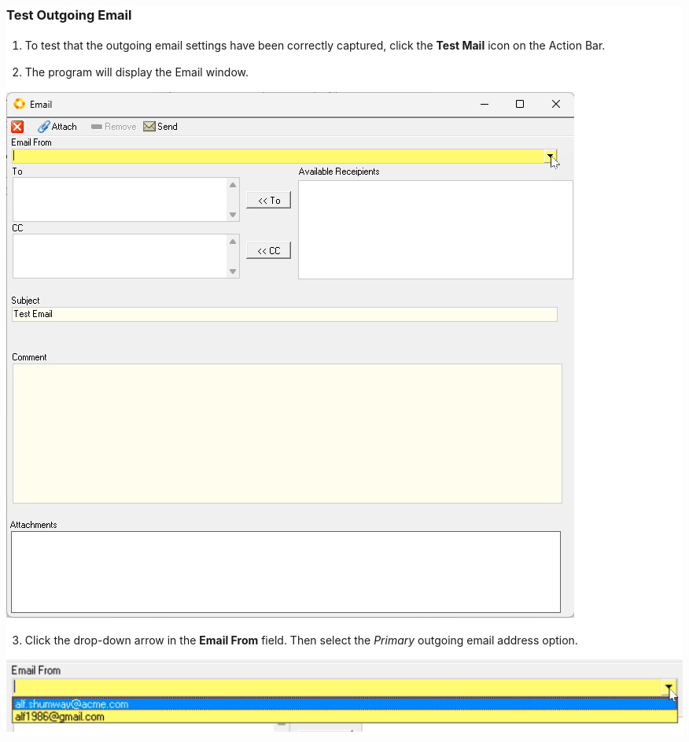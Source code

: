 ### Test Outgoing Email  

1. To test that the outgoing email settings have been correctly captured, click the **Test Mail** icon on the Action Bar.  

2.  The program will display the Email window.  

![](../static/img/docs/CNF-001/image07.png)  

3.  Click the drop-down arrow in the **Email From** field.  Then select the _Primary_ outgoing email address option.  

![](../static/img/docs/CNF-001/image22.png)  
